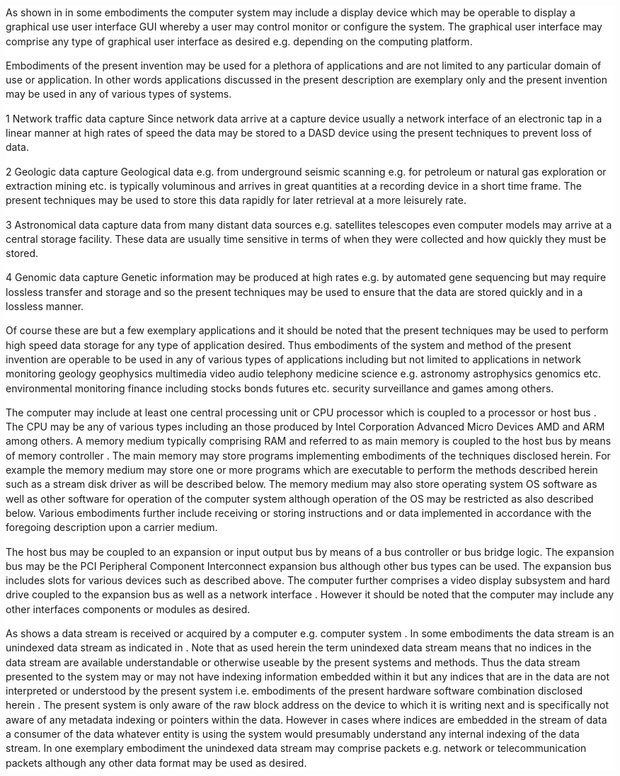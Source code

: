 As shown in in some embodiments the computer system may include a display device which may be operable to display a graphical use user interface GUI whereby a user may control monitor or configure the system. The graphical user interface may comprise any type of graphical user interface as desired e.g. depending on the computing platform.

Embodiments of the present invention may be used for a plethora of applications and are not limited to any particular domain of use or application. In other words applications discussed in the present description are exemplary only and the present invention may be used in any of various types of systems.

1 Network traffic data capture Since network data arrive at a capture device usually a network interface of an electronic tap in a linear manner at high rates of speed the data may be stored to a DASD device using the present techniques to prevent loss of data.

2 Geologic data capture Geological data e.g. from underground seismic scanning e.g. for petroleum or natural gas exploration or extraction mining etc. is typically voluminous and arrives in great quantities at a recording device in a short time frame. The present techniques may be used to store this data rapidly for later retrieval at a more leisurely rate.

3 Astronomical data capture data from many distant data sources e.g. satellites telescopes even computer models may arrive at a central storage facility. These data are usually time sensitive in terms of when they were collected and how quickly they must be stored.

4 Genomic data capture Genetic information may be produced at high rates e.g. by automated gene sequencing but may require lossless transfer and storage and so the present techniques may be used to ensure that the data are stored quickly and in a lossless manner.

Of course these are but a few exemplary applications and it should be noted that the present techniques may be used to perform high speed data storage for any type of application desired. Thus embodiments of the system and method of the present invention are operable to be used in any of various types of applications including but not limited to applications in network monitoring geology geophysics multimedia video audio telephony medicine science e.g. astronomy astrophysics genomics etc. environmental monitoring finance including stocks bonds futures etc. security surveillance and games among others.

The computer may include at least one central processing unit or CPU processor which is coupled to a processor or host bus . The CPU may be any of various types including an those produced by Intel Corporation Advanced Micro Devices AMD and ARM among others. A memory medium typically comprising RAM and referred to as main memory is coupled to the host bus by means of memory controller . The main memory may store programs implementing embodiments of the techniques disclosed herein. For example the memory medium may store one or more programs which are executable to perform the methods described herein such as a stream disk driver as will be described below. The memory medium may also store operating system OS software as well as other software for operation of the computer system although operation of the OS may be restricted as also described below. Various embodiments further include receiving or storing instructions and or data implemented in accordance with the foregoing description upon a carrier medium.

The host bus may be coupled to an expansion or input output bus by means of a bus controller or bus bridge logic. The expansion bus may be the PCI Peripheral Component Interconnect expansion bus although other bus types can be used. The expansion bus includes slots for various devices such as described above. The computer further comprises a video display subsystem and hard drive coupled to the expansion bus as well as a network interface . However it should be noted that the computer may include any other interfaces components or modules as desired.

As shows a data stream is received or acquired by a computer e.g. computer system . In some embodiments the data stream is an unindexed data stream as indicated in . Note that as used herein the term unindexed data stream means that no indices in the data stream are available understandable or otherwise useable by the present systems and methods. Thus the data stream presented to the system may or may not have indexing information embedded within it but any indices that are in the data are not interpreted or understood by the present system i.e. embodiments of the present hardware software combination disclosed herein . The present system is only aware of the raw block address on the device to which it is writing next and is specifically not aware of any metadata indexing or pointers within the data. However in cases where indices are embedded in the stream of data a consumer of the data whatever entity is using the system would presumably understand any internal indexing of the data stream. In one exemplary embodiment the unindexed data stream may comprise packets e.g. network or telecommunication packets although any other data format may be used as desired.
